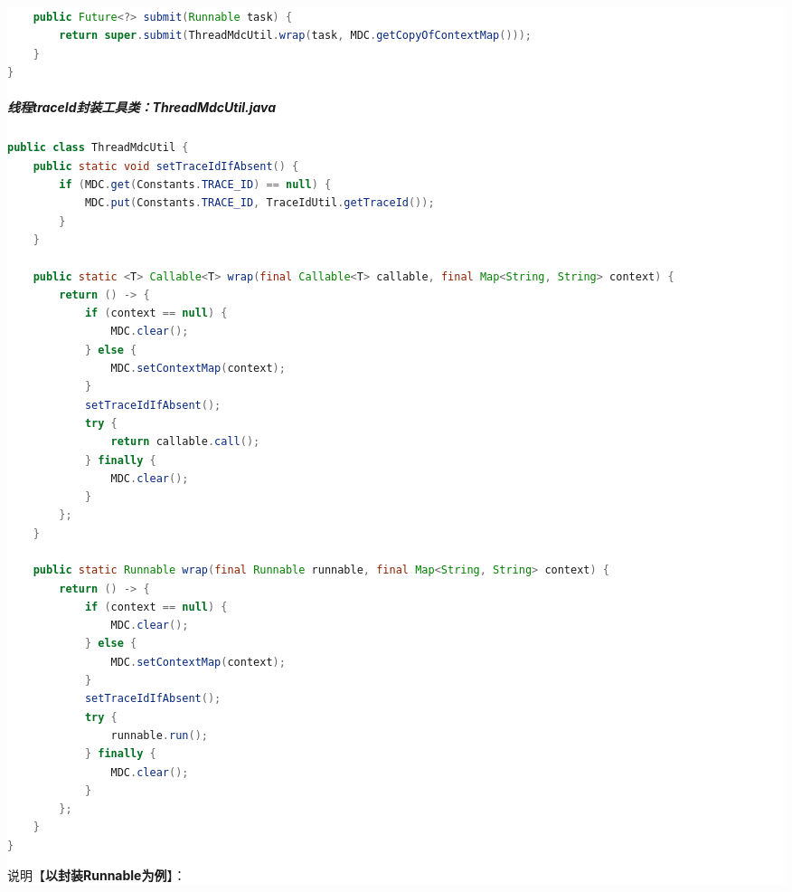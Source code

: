 ```java
    public Future<?> submit(Runnable task) {
        return super.submit(ThreadMdcUtil.wrap(task, MDC.getCopyOfContextMap()));
    }
}
```

##### 线程traceId封装工具类：ThreadMdcUtil.java

```java
public class ThreadMdcUtil {
    public static void setTraceIdIfAbsent() {
        if (MDC.get(Constants.TRACE_ID) == null) {
            MDC.put(Constants.TRACE_ID, TraceIdUtil.getTraceId());
        }
    }

    public static <T> Callable<T> wrap(final Callable<T> callable, final Map<String, String> context) {
        return () -> {
            if (context == null) {
                MDC.clear();
            } else {
                MDC.setContextMap(context);
            }
            setTraceIdIfAbsent();
            try {
                return callable.call();
            } finally {
                MDC.clear();
            }
        };
    }

    public static Runnable wrap(final Runnable runnable, final Map<String, String> context) {
        return () -> {
            if (context == null) {
                MDC.clear();
            } else {
                MDC.setContextMap(context);
            }
            setTraceIdIfAbsent();
            try {
                runnable.run();
            } finally {
                MDC.clear();
            }
        };
    }
}
```

说明【**以封装Runnable为例**】：
